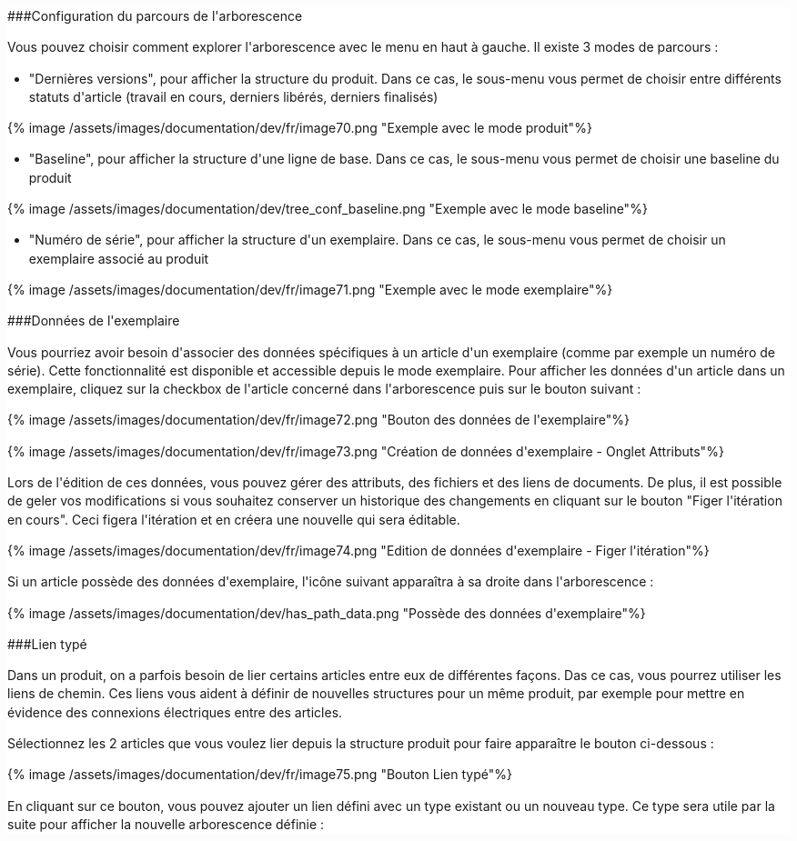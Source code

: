 ###Configuration du parcours de l'arborescence

Vous pouvez choisir comment explorer l'arborescence avec le menu en haut à gauche. Il existe 3 modes de parcours :

* "Dernières versions", pour afficher la structure du produit. Dans ce cas, le sous-menu vous permet de choisir entre différents statuts d'article (travail en cours, derniers libérés, derniers finalisés)

{% image /assets/images/documentation/dev/fr/image70.png "Exemple avec le mode produit"%}

* "Baseline", pour afficher la structure d'une ligne de base. Dans ce cas, le sous-menu vous permet de choisir une baseline du produit

{% image /assets/images/documentation/dev/tree_conf_baseline.png "Exemple avec le mode baseline"%}

* "Numéro de série", pour afficher la structure d'un exemplaire. Dans ce cas, le sous-menu vous permet de choisir un exemplaire associé au produit

{% image /assets/images/documentation/dev/fr/image71.png "Exemple avec le mode exemplaire"%}

###Données de l'exemplaire

Vous pourriez avoir besoin d'associer des données spécifiques à un article d'un exemplaire (comme par exemple un numéro de série). Cette fonctionnalité est disponible et accessible depuis le mode exemplaire. Pour afficher les données d'un article dans un exemplaire, cliquez sur la checkbox de l'article concerné dans l'arborescence puis sur le bouton suivant :

{% image /assets/images/documentation/dev/fr/image72.png "Bouton des données de l'exemplaire"%}

{% image /assets/images/documentation/dev/fr/image73.png "Création de données d'exemplaire - Onglet Attributs"%}

Lors de l'édition de ces données, vous pouvez gérer des attributs, des fichiers et des liens de documents. De plus, il est possible de geler vos modifications si vous souhaitez conserver un historique des changements en cliquant sur le bouton "Figer l'itération en cours". Ceci figera l'itération et en créera une nouvelle qui sera éditable.

{% image /assets/images/documentation/dev/fr/image74.png "Edition de données d'exemplaire - Figer l'itération"%}

Si un article possède des données d'exemplaire, l'icône suivant apparaîtra à sa droite dans l'arborescence :

{% image /assets/images/documentation/dev/has_path_data.png "Possède des données d'exemplaire"%}

###Lien typé

Dans un produit, on a parfois besoin de lier certains articles entre eux de différentes façons. Das ce cas, vous pourrez utiliser les liens de chemin. Ces liens vous aident à définir de nouvelles structures pour un même produit, par exemple pour mettre en évidence des connexions électriques entre des articles.

Sélectionnez les 2 articles que vous voulez lier depuis la structure produit pour faire apparaître le bouton ci-dessous :

{% image /assets/images/documentation/dev/fr/image75.png "Bouton Lien typé"%}

En cliquant sur ce bouton, vous pouvez ajouter un lien défini avec un type existant ou un nouveau type. Ce type sera utile par la suite pour afficher la nouvelle arborescence définie :
